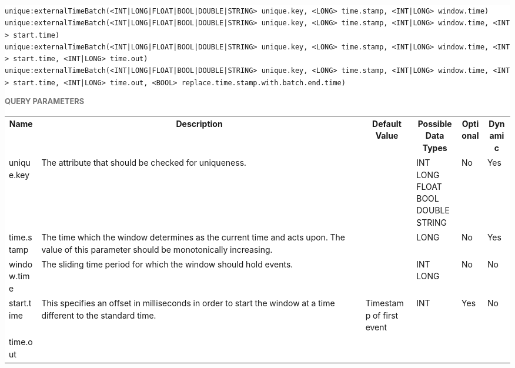 ```
unique:externalTimeBatch(<INT|LONG|FLOAT|BOOL|DOUBLE|STRING> unique.key, <LONG> time.stamp, <INT|LONG> window.time)
unique:externalTimeBatch(<INT|LONG|FLOAT|BOOL|DOUBLE|STRING> unique.key, <LONG> time.stamp, <INT|LONG> window.time, <INT> start.time)
unique:externalTimeBatch(<INT|LONG|FLOAT|BOOL|DOUBLE|STRING> unique.key, <LONG> time.stamp, <INT|LONG> window.time, <INT> start.time, <INT|LONG> time.out)
unique:externalTimeBatch(<INT|LONG|FLOAT|BOOL|DOUBLE|STRING> unique.key, <LONG> time.stamp, <INT|LONG> window.time, <INT> start.time, <INT|LONG> time.out, <BOOL> replace.time.stamp.with.batch.end.time)
```

<span id="query-parameters" class="md-typeset" style="display: block; color: rgba(0, 0, 0, 0.54); font-size: 12.8px; font-weight: bold;">QUERY PARAMETERS</span>
<table>
    <tr>
        <th>Name</th>
        <th style="min-width: 20em">Description</th>
        <th>Default Value</th>
        <th>Possible Data Types</th>
        <th>Optional</th>
        <th>Dynamic</th>
    </tr>
    <tr>
        <td style="vertical-align: top">unique.key</td>
        <td style="vertical-align: top; word-wrap: break-word"><p style="word-wrap: break-word;margin: 0;">The attribute that should be checked for uniqueness.</p></td>
        <td style="vertical-align: top"></td>
        <td style="vertical-align: top">INT<br>LONG<br>FLOAT<br>BOOL<br>DOUBLE<br>STRING</td>
        <td style="vertical-align: top">No</td>
        <td style="vertical-align: top">Yes</td>
    </tr>
    <tr>
        <td style="vertical-align: top">time.stamp</td>
        <td style="vertical-align: top; word-wrap: break-word"><p style="word-wrap: break-word;margin: 0;"> The time which the window determines as the current time and acts upon. The value of this parameter should be monotonically increasing.</p></td>
        <td style="vertical-align: top"></td>
        <td style="vertical-align: top">LONG</td>
        <td style="vertical-align: top">No</td>
        <td style="vertical-align: top">Yes</td>
    </tr>
    <tr>
        <td style="vertical-align: top">window.time</td>
        <td style="vertical-align: top; word-wrap: break-word"><p style="word-wrap: break-word;margin: 0;">The sliding time period for which the window should hold events.</p></td>
        <td style="vertical-align: top"></td>
        <td style="vertical-align: top">INT<br>LONG</td>
        <td style="vertical-align: top">No</td>
        <td style="vertical-align: top">No</td>
    </tr>
    <tr>
        <td style="vertical-align: top">start.time</td>
        <td style="vertical-align: top; word-wrap: break-word"><p style="word-wrap: break-word;margin: 0;">This specifies an offset in milliseconds in order to start the window at a time different to the standard time.</p></td>
        <td style="vertical-align: top">Timestamp of first event</td>
        <td style="vertical-align: top">INT</td>
        <td style="vertical-align: top">Yes</td>
        <td style="vertical-align: top">No</td>
    </tr>
    <tr>
        <td style="vertical-align: top">time.out</td>